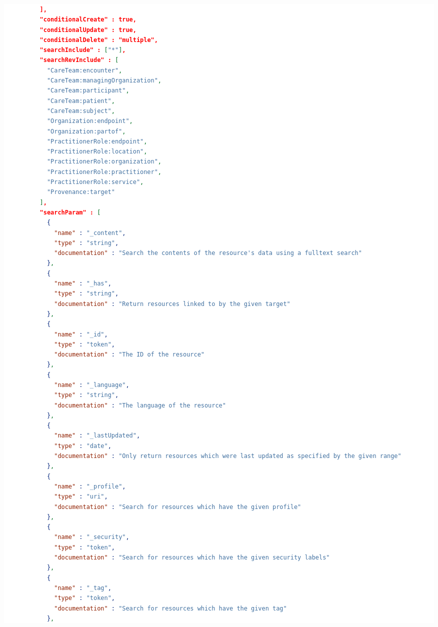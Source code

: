 ```json
          ],
          "conditionalCreate" : true,
          "conditionalUpdate" : true,
          "conditionalDelete" : "multiple",
          "searchInclude" : ["*"],
          "searchRevInclude" : [
            "CareTeam:encounter",
            "CareTeam:managingOrganization",
            "CareTeam:participant",
            "CareTeam:patient",
            "CareTeam:subject",
            "Organization:endpoint",
            "Organization:partof",
            "PractitionerRole:endpoint",
            "PractitionerRole:location",
            "PractitionerRole:organization",
            "PractitionerRole:practitioner",
            "PractitionerRole:service",
            "Provenance:target"
          ],
          "searchParam" : [
            {
              "name" : "_content",
              "type" : "string",
              "documentation" : "Search the contents of the resource's data using a fulltext search"
            },
            {
              "name" : "_has",
              "type" : "string",
              "documentation" : "Return resources linked to by the given target"
            },
            {
              "name" : "_id",
              "type" : "token",
              "documentation" : "The ID of the resource"
            },
            {
              "name" : "_language",
              "type" : "string",
              "documentation" : "The language of the resource"
            },
            {
              "name" : "_lastUpdated",
              "type" : "date",
              "documentation" : "Only return resources which were last updated as specified by the given range"
            },
            {
              "name" : "_profile",
              "type" : "uri",
              "documentation" : "Search for resources which have the given profile"
            },
            {
              "name" : "_security",
              "type" : "token",
              "documentation" : "Search for resources which have the given security labels"
            },
            {
              "name" : "_tag",
              "type" : "token",
              "documentation" : "Search for resources which have the given tag"
            },
```